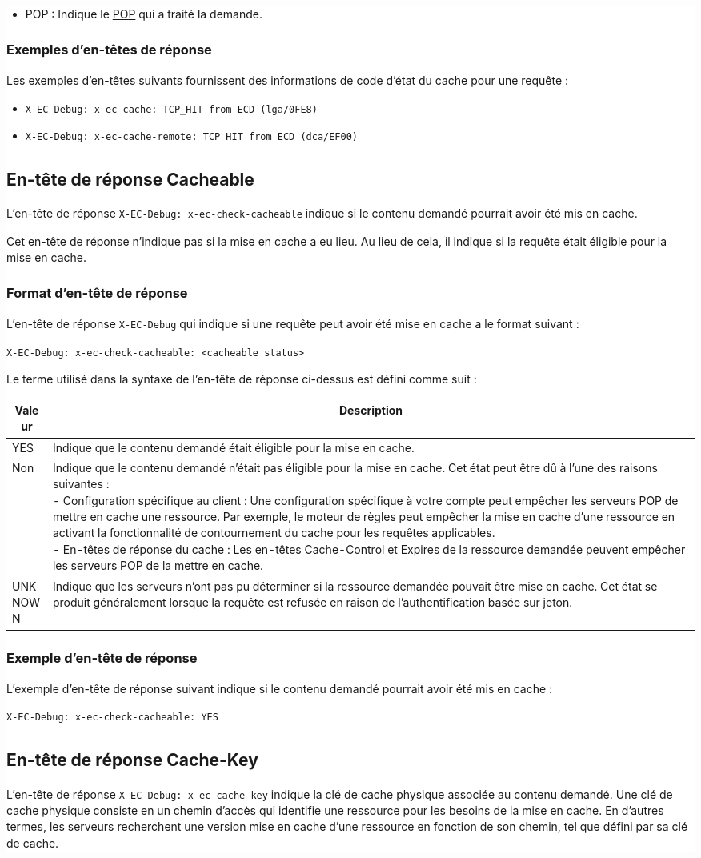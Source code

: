- POP : Indique le [POP](cdn-pop-abbreviations.md) qui a traité la demande. 

### <a name="sample-response-headers"></a>Exemples d’en-têtes de réponse

Les exemples d’en-têtes suivants fournissent des informations de code d’état du cache pour une requête :

- `X-EC-Debug: x-ec-cache: TCP_HIT from ECD (lga/0FE8)`

- `X-EC-Debug: x-ec-cache-remote: TCP_HIT from ECD (dca/EF00)`

## <a name="cacheable-response-header"></a>En-tête de réponse Cacheable
L’en-tête de réponse `X-EC-Debug: x-ec-check-cacheable` indique si le contenu demandé pourrait avoir été mis en cache.

Cet en-tête de réponse n’indique pas si la mise en cache a eu lieu. Au lieu de cela, il indique si la requête était éligible pour la mise en cache.

### <a name="response-header-format"></a>Format d’en-tête de réponse

L’en-tête de réponse `X-EC-Debug` qui indique si une requête peut avoir été mise en cache a le format suivant :

`X-EC-Debug: x-ec-check-cacheable: <cacheable status>`

Le terme utilisé dans la syntaxe de l’en-tête de réponse ci-dessus est défini comme suit :

Valeur  | Description
-------| --------
YES    | Indique que le contenu demandé était éligible pour la mise en cache.
Non     | Indique que le contenu demandé n’était pas éligible pour la mise en cache. Cet état peut être dû à l’une des raisons suivantes : <br /> - Configuration spécifique au client : Une configuration spécifique à votre compte peut empêcher les serveurs POP de mettre en cache une ressource. Par exemple, le moteur de règles peut empêcher la mise en cache d’une ressource en activant la fonctionnalité de contournement du cache pour les requêtes applicables.<br /> - En-têtes de réponse du cache : Les en-têtes Cache-Control et Expires de la ressource demandée peuvent empêcher les serveurs POP de la mettre en cache.
UNKNOWN | Indique que les serveurs n’ont pas pu déterminer si la ressource demandée pouvait être mise en cache. Cet état se produit généralement lorsque la requête est refusée en raison de l’authentification basée sur jeton.

### <a name="sample-response-header"></a>Exemple d’en-tête de réponse

L’exemple d’en-tête de réponse suivant indique si le contenu demandé pourrait avoir été mis en cache :

`X-EC-Debug: x-ec-check-cacheable: YES`

## <a name="cache-key-response-header"></a>En-tête de réponse Cache-Key
L’en-tête de réponse `X-EC-Debug: x-ec-cache-key` indique la clé de cache physique associée au contenu demandé. Une clé de cache physique consiste en un chemin d’accès qui identifie une ressource pour les besoins de la mise en cache. En d’autres termes, les serveurs recherchent une version mise en cache d’une ressource en fonction de son chemin, tel que défini par sa clé de cache.
